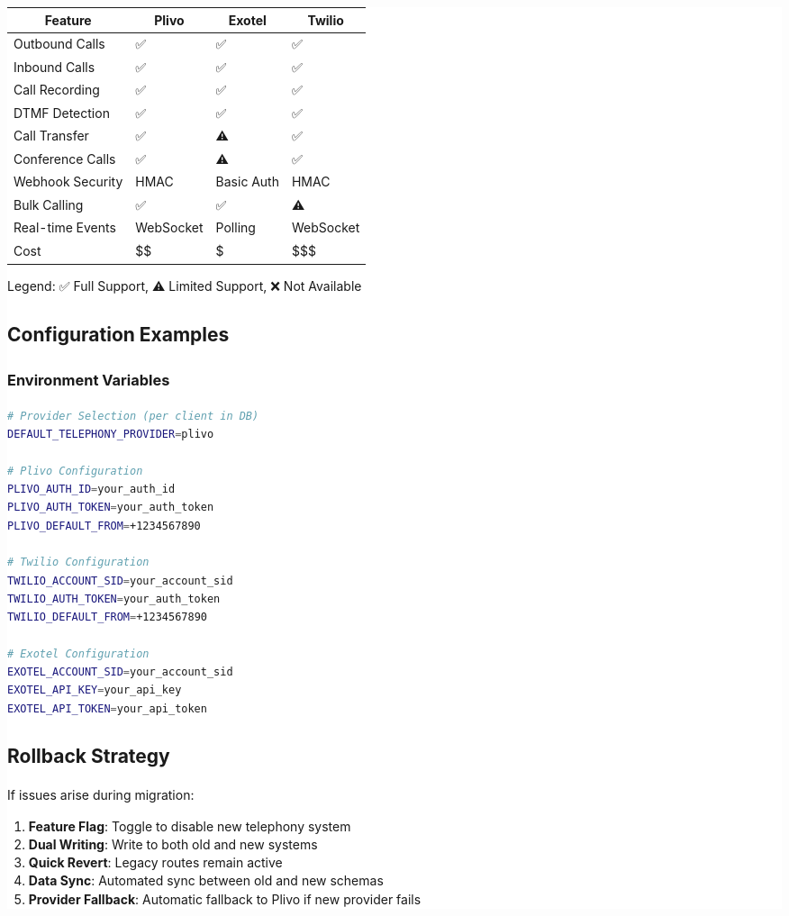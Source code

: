 | Feature | Plivo | Exotel | Twilio |
|---------|-------|---------|---------|
| Outbound Calls | ✅ | ✅ | ✅ |
| Inbound Calls | ✅ | ✅ | ✅ |
| Call Recording | ✅ | ✅ | ✅ |
| DTMF Detection | ✅ | ✅ | ✅ |
| Call Transfer | ✅ | ⚠️ | ✅ |
| Conference Calls | ✅ | ⚠️ | ✅ |
| Webhook Security | HMAC | Basic Auth | HMAC |
| Bulk Calling | ✅ | ✅ | ⚠️ |
| Real-time Events | WebSocket | Polling | WebSocket |
| Cost | $$ | $ | $$$ |

Legend: ✅ Full Support, ⚠️ Limited Support, ❌ Not Available

## Configuration Examples

### Environment Variables
```bash
# Provider Selection (per client in DB)
DEFAULT_TELEPHONY_PROVIDER=plivo

# Plivo Configuration
PLIVO_AUTH_ID=your_auth_id
PLIVO_AUTH_TOKEN=your_auth_token
PLIVO_DEFAULT_FROM=+1234567890

# Twilio Configuration
TWILIO_ACCOUNT_SID=your_account_sid
TWILIO_AUTH_TOKEN=your_auth_token
TWILIO_DEFAULT_FROM=+1234567890

# Exotel Configuration
EXOTEL_ACCOUNT_SID=your_account_sid
EXOTEL_API_KEY=your_api_key
EXOTEL_API_TOKEN=your_api_token
```

## Rollback Strategy

If issues arise during migration:

1. **Feature Flag**: Toggle to disable new telephony system
2. **Dual Writing**: Write to both old and new systems
3. **Quick Revert**: Legacy routes remain active
4. **Data Sync**: Automated sync between old and new schemas
5. **Provider Fallback**: Automatic fallback to Plivo if new provider fails
